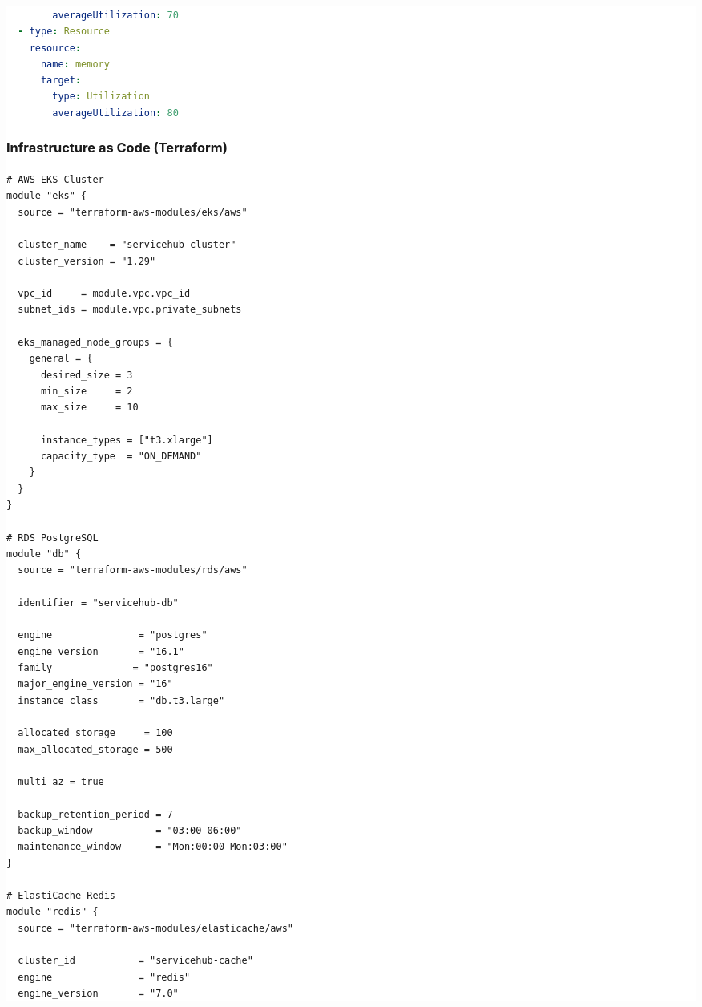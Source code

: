 ```yaml
        averageUtilization: 70
  - type: Resource
    resource:
      name: memory
      target:
        type: Utilization
        averageUtilization: 80
```

### Infrastructure as Code (Terraform)

```hcl
# AWS EKS Cluster
module "eks" {
  source = "terraform-aws-modules/eks/aws"

  cluster_name    = "servicehub-cluster"
  cluster_version = "1.29"

  vpc_id     = module.vpc.vpc_id
  subnet_ids = module.vpc.private_subnets

  eks_managed_node_groups = {
    general = {
      desired_size = 3
      min_size     = 2
      max_size     = 10

      instance_types = ["t3.xlarge"]
      capacity_type  = "ON_DEMAND"
    }
  }
}

# RDS PostgreSQL
module "db" {
  source = "terraform-aws-modules/rds/aws"

  identifier = "servicehub-db"

  engine               = "postgres"
  engine_version       = "16.1"
  family              = "postgres16"
  major_engine_version = "16"
  instance_class       = "db.t3.large"

  allocated_storage     = 100
  max_allocated_storage = 500

  multi_az = true

  backup_retention_period = 7
  backup_window           = "03:00-06:00"
  maintenance_window      = "Mon:00:00-Mon:03:00"
}

# ElastiCache Redis
module "redis" {
  source = "terraform-aws-modules/elasticache/aws"

  cluster_id           = "servicehub-cache"
  engine               = "redis"
  engine_version       = "7.0"
```